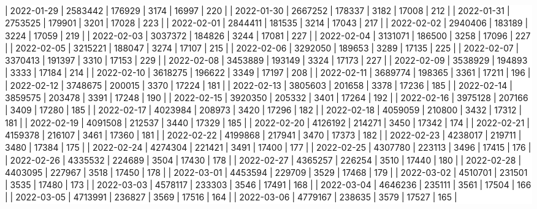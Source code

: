 | 2022-01-29 | 2583442 | 176929 | 3174 | 16997 | 220 |
| 2022-01-30 | 2667252 | 178337 | 3182 | 17008 | 212 |
| 2022-01-31 | 2753525 | 179901 | 3201 | 17028 | 223 |
| 2022-02-01 | 2844411 | 181535 | 3214 | 17043 | 217 |
| 2022-02-02 | 2940406 | 183189 | 3224 | 17059 | 219 |
| 2022-02-03 | 3037372 | 184826 | 3244 | 17081 | 227 |
| 2022-02-04 | 3131071 | 186500 | 3258 | 17096 | 227 |
| 2022-02-05 | 3215221 | 188047 | 3274 | 17107 | 215 |
| 2022-02-06 | 3292050 | 189653 | 3289 | 17135 | 225 |
| 2022-02-07 | 3370413 | 191397 | 3310 | 17153 | 229 |
| 2022-02-08 | 3453889 | 193149 | 3324 | 17173 | 227 |
| 2022-02-09 | 3538929 | 194893 | 3333 | 17184 | 214 |
| 2022-02-10 | 3618275 | 196622 | 3349 | 17197 | 208 |
| 2022-02-11 | 3689774 | 198365 | 3361 | 17211 | 196 |
| 2022-02-12 | 3748675 | 200015 | 3370 | 17224 | 181 |
| 2022-02-13 | 3805603 | 201658 | 3378 | 17236 | 185 |
| 2022-02-14 | 3859575 | 203478 | 3391 | 17248 | 190 |
| 2022-02-15 | 3920350 | 205332 | 3401 | 17264 | 192 |
| 2022-02-16 | 3975128 | 207166 | 3409 | 17280 | 185 |
| 2022-02-17 | 4023984 | 208973 | 3420 | 17296 | 182 |
| 2022-02-18 | 4059059 | 210800 | 3432 | 17312 | 181 |
| 2022-02-19 | 4091508 | 212537 | 3440 | 17329 | 185 |
| 2022-02-20 | 4126192 | 214271 | 3450 | 17342 | 174 |
| 2022-02-21 | 4159378 | 216107 | 3461 | 17360 | 181 |
| 2022-02-22 | 4199868 | 217941 | 3470 | 17373 | 182 |
| 2022-02-23 | 4238017 | 219711 | 3480 | 17384 | 175 |
| 2022-02-24 | 4274304 | 221421 | 3491 | 17400 | 177 |
| 2022-02-25 | 4307780 | 223113 | 3496 | 17415 | 176 |
| 2022-02-26 | 4335532 | 224689 | 3504 | 17430 | 178 |
| 2022-02-27 | 4365257 | 226254 | 3510 | 17440 | 180 |
| 2022-02-28 | 4403095 | 227967 | 3518 | 17450 | 178 |
| 2022-03-01 | 4453594 | 229709 | 3529 | 17468 | 179 |
| 2022-03-02 | 4510701 | 231501 | 3535 | 17480 | 173 |
| 2022-03-03 | 4578117 | 233303 | 3546 | 17491 | 168 |
| 2022-03-04 | 4646236 | 235111 | 3561 | 17504 | 166 |
| 2022-03-05 | 4713991 | 236827 | 3569 | 17516 | 164 |
| 2022-03-06 | 4779167 | 238635 | 3579 | 17527 | 165 |
